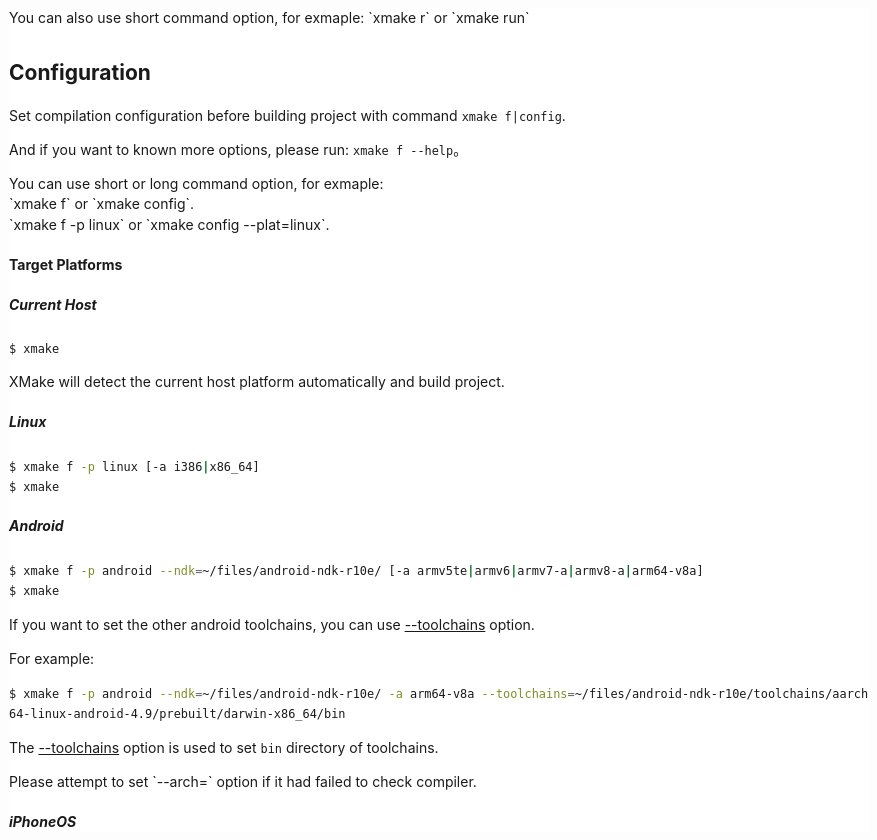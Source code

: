 <p class="tip">
    You can also use short command option, for exmaple: `xmake r` or `xmake run`
</p>

## Configuration

Set compilation configuration before building project with command `xmake f|config`.

And if you want to known more options, please run: `xmake f --help`。

<p class="tip">
    You can use short or long command option, for exmaple: <br>
    `xmake f` or `xmake config`.<br>
    `xmake f -p linux` or `xmake config --plat=linux`.
</p>

#### Target Platforms

##### Current Host

```bash
$ xmake
```

<p class="tip">
    XMake will detect the current host platform automatically and build project.
</p>

##### Linux

```bash
$ xmake f -p linux [-a i386|x86_64]
$ xmake
```

##### Android

```bash
$ xmake f -p android --ndk=~/files/android-ndk-r10e/ [-a armv5te|armv6|armv7-a|armv8-a|arm64-v8a]
$ xmake
```

If you want to set the other android toolchains, you can use [--toolchains](#-toolchains) option.

For example:

```bash
$ xmake f -p android --ndk=~/files/android-ndk-r10e/ -a arm64-v8a --toolchains=~/files/android-ndk-r10e/toolchains/aarch64-linux-android-4.9/prebuilt/darwin-x86_64/bin
```

The [--toolchains](#-toolchains) option is used to set `bin` directory of toolchains.
    
<p class="tip">
Please attempt to set `--arch=` option if it had failed to check compiler.
</p>

##### iPhoneOS
